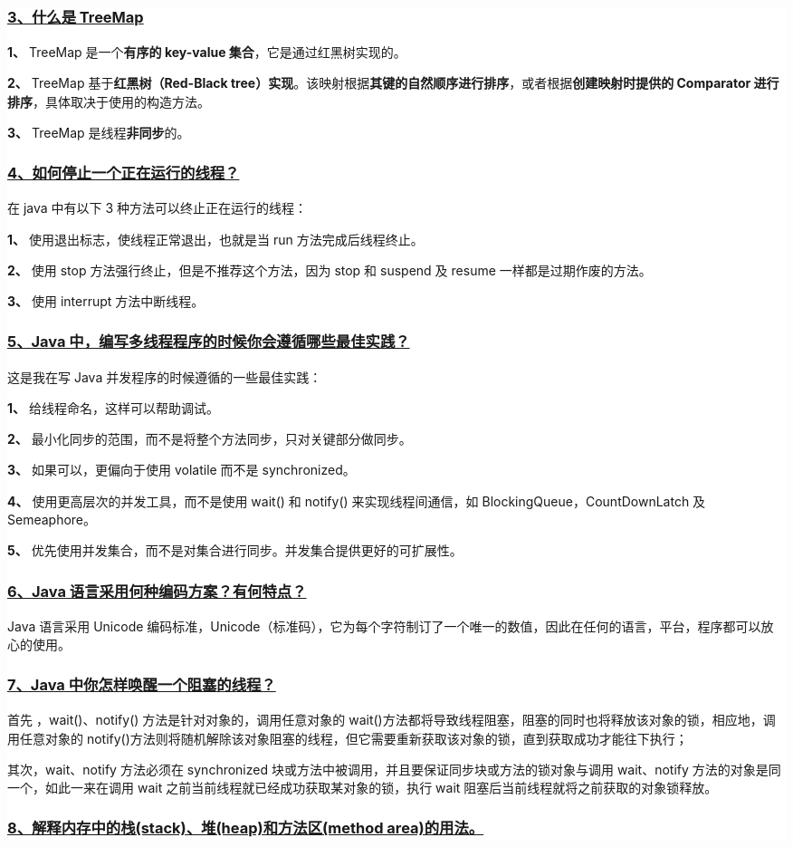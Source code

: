 ### [3、什么是 TreeMap](https://gitlab.gaorta.com/devteam/learning-journey/study-materials-collection/-/tree/master/docs/Java/Java高级面试题，中级面试题，大汇总.md#3什么是treemap)

**1、** TreeMap 是一个**有序的 key-value 集合**，它是通过红黑树实现的。

**2、** TreeMap 基于**红黑树（Red-Black tree）实现**。该映射根据**其键的自然顺序进行排序**，或者根据**创建映射时提供的 Comparator 进行排序**，具体取决于使用的构造方法。

**3、** TreeMap 是线程**非同步**的。

### [4、如何停止一个正在运行的线程？](https://gitlab.gaorta.com/devteam/learning-journey/study-materials-collection/-/tree/master/docs/Java/Java高级面试题，中级面试题，大汇总.md#4如何停止一个正在运行的线程)

在 java 中有以下 3 种方法可以终止正在运行的线程：

**1、** 使用退出标志，使线程正常退出，也就是当 run 方法完成后线程终止。

**2、** 使用 stop 方法强行终止，但是不推荐这个方法，因为 stop 和 suspend 及 resume 一样都是过期作废的方法。

**3、** 使用 interrupt 方法中断线程。

### [5、Java 中，编写多线程程序的时候你会遵循哪些最佳实践？](https://gitlab.gaorta.com/devteam/learning-journey/study-materials-collection/-/tree/master/docs/Java/Java高级面试题，中级面试题，大汇总.md#5java-中编写多线程程序的时候你会遵循哪些最佳实践)

这是我在写 Java 并发程序的时候遵循的一些最佳实践：

**1、** 给线程命名，这样可以帮助调试。

**2、** 最小化同步的范围，而不是将整个方法同步，只对关键部分做同步。

**3、** 如果可以，更偏向于使用 volatile 而不是 synchronized。

**4、** 使用更高层次的并发工具，而不是使用 wait() 和 notify() 来实现线程间通信，如 BlockingQueue，CountDownLatch 及 Semeaphore。

**5、** 优先使用并发集合，而不是对集合进行同步。并发集合提供更好的可扩展性。

### [6、Java 语言采用何种编码方案？有何特点？](https://gitlab.gaorta.com/devteam/learning-journey/study-materials-collection/-/tree/master/docs/Java/Java高级面试题，中级面试题，大汇总.md#6java语言采用何种编码方案有何特点)

Java 语言采用 Unicode 编码标准，Unicode（标准码），它为每个字符制订了一个唯一的数值，因此在任何的语言，平台，程序都可以放心的使用。

### [7、Java 中你怎样唤醒一个阻塞的线程？](https://gitlab.gaorta.com/devteam/learning-journey/study-materials-collection/-/tree/master/docs/Java/Java高级面试题，中级面试题，大汇总.md#7java-中你怎样唤醒一个阻塞的线程)

首先 ，wait()、notify() 方法是针对对象的，调用任意对象的 wait()方法都将导致线程阻塞，阻塞的同时也将释放该对象的锁，相应地，调用任意对象的 notify()方法则将随机解除该对象阻塞的线程，但它需要重新获取该对象的锁，直到获取成功才能往下执行；

其次，wait、notify 方法必须在 synchronized 块或方法中被调用，并且要保证同步块或方法的锁对象与调用 wait、notify 方法的对象是同一个，如此一来在调用 wait 之前当前线程就已经成功获取某对象的锁，执行 wait 阻塞后当前线程就将之前获取的对象锁释放。

### [8、解释内存中的栈(stack)、堆(heap)和方法区(method area)的用法。](https://gitlab.gaorta.com/devteam/learning-journey/study-materials-collection/-/tree/master/docs/Java/Java高级面试题，中级面试题，大汇总.md#8解释内存中的栈stack堆heap和方法区method-area的用法。)
